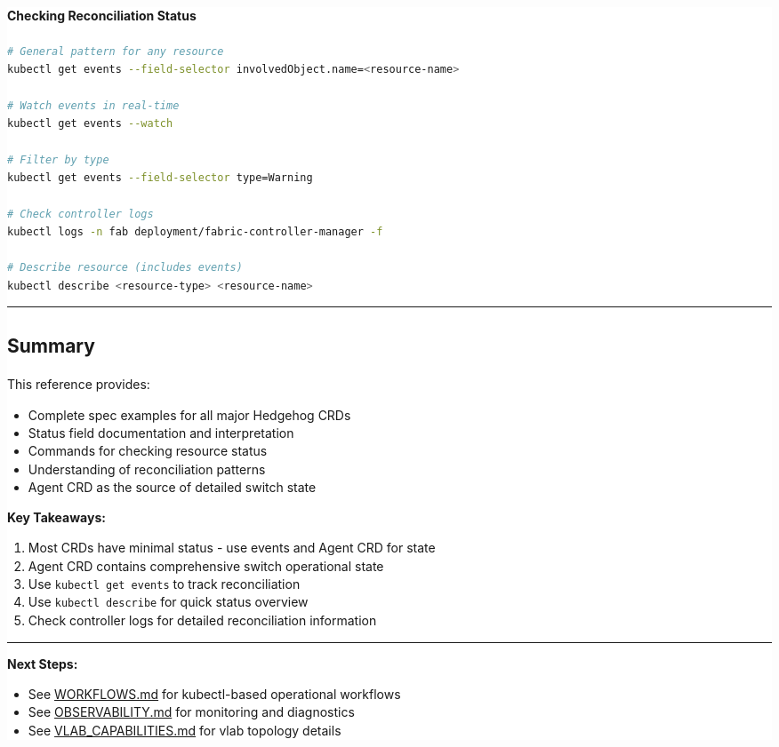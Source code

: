#### Checking Reconciliation Status

```bash
# General pattern for any resource
kubectl get events --field-selector involvedObject.name=<resource-name>

# Watch events in real-time
kubectl get events --watch

# Filter by type
kubectl get events --field-selector type=Warning

# Check controller logs
kubectl logs -n fab deployment/fabric-controller-manager -f

# Describe resource (includes events)
kubectl describe <resource-type> <resource-name>
```

---

## Summary

This reference provides:
- Complete spec examples for all major Hedgehog CRDs
- Status field documentation and interpretation
- Commands for checking resource status
- Understanding of reconciliation patterns
- Agent CRD as the source of detailed switch state

**Key Takeaways:**
1. Most CRDs have minimal status - use events and Agent CRD for state
2. Agent CRD contains comprehensive switch operational state
3. Use `kubectl get events` to track reconciliation
4. Use `kubectl describe` for quick status overview
5. Check controller logs for detailed reconciliation information

---

**Next Steps:**
- See [WORKFLOWS.md](./WORKFLOWS.md) for kubectl-based operational workflows
- See [OBSERVABILITY.md](./OBSERVABILITY.md) for monitoring and diagnostics
- See [VLAB_CAPABILITIES.md](./VLAB_CAPABILITIES.md) for vlab topology details
